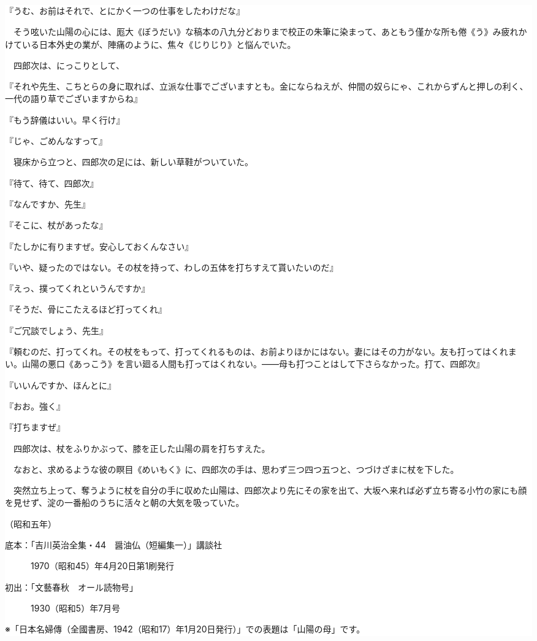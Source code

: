 『うむ、お前はそれで、とにかく一つの仕事をしたわけだな』

　そう呟いた山陽の心には、厖大《ぼうだい》な稿本の八九分どおりまで校正の朱筆に染まって、あともう僅かな所も倦《う》み疲れかけている日本外史の業が、陣痛のように、焦々《じりじり》と悩んでいた。

　四郎次は、にっこりとして、

『それや先生、こちとらの身に取れば、立派な仕事でございますとも。金にならねえが、仲間の奴らにゃ、これからずんと押しの利く、一代の語り草でございますからね』

『もう辞儀はいい。早く行け』

『じゃ、ごめんなすって』

　寝床から立つと、四郎次の足には、新しい草鞋がついていた。

『待て、待て、四郎次』

『なんですか、先生』

『そこに、杖があったな』

『たしかに有りますぜ。安心しておくんなさい』

『いや、疑ったのではない。その杖を持って、わしの五体を打ちすえて貰いたいのだ』

『えっ、撲ってくれというんですか』

『そうだ、骨にこたえるほど打ってくれ』

『ご冗談でしょう、先生』

『頼むのだ、打ってくれ。その杖をもって、打ってくれるものは、お前よりほかにはない。妻にはその力がない。友も打ってはくれまい。山陽の悪口《あっこう》を言い廻る人間も打ってはくれない。――母も打つことはして下さらなかった。打て、四郎次』

『いいんですか、ほんとに』

『おお。強く』

『打ちますぜ』

　四郎次は、杖をふりかぶって、膝を正した山陽の肩を打ちすえた。

　なおと、求めるような彼の瞑目《めいもく》に、四郎次の手は、思わず三つ四つ五つと、つづけざまに杖を下した。

　突然立ち上って、奪うように杖を自分の手に収めた山陽は、四郎次より先にその家を出て、大坂へ来れば必ず立ち寄る小竹の家にも顔を見せず、淀の一番船のうちに活々と朝の大気を吸っていた。

（昭和五年）













底本：「吉川英治全集・44　醤油仏（短編集一）」講談社

　　　1970（昭和45）年4月20日第1刷発行

初出：「文藝春秋　オール読物号」

　　　1930（昭和5）年7月号

※「日本名婦傳（全國書房、1942（昭和17）年1月20日発行）」での表題は「山陽の母」です。
